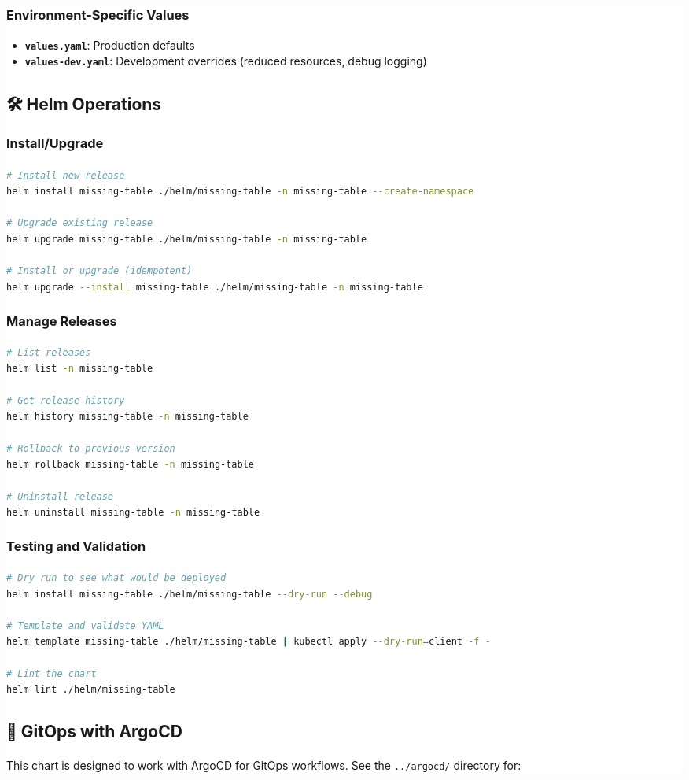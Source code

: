 ### Environment-Specific Values

- **`values.yaml`**: Production defaults
- **`values-dev.yaml`**: Development overrides (reduced resources, debug logging)

## 🛠️ Helm Operations

### Install/Upgrade
```bash
# Install new release
helm install missing-table ./helm/missing-table -n missing-table --create-namespace

# Upgrade existing release
helm upgrade missing-table ./helm/missing-table -n missing-table

# Install or upgrade (idempotent)
helm upgrade --install missing-table ./helm/missing-table -n missing-table
```

### Manage Releases
```bash
# List releases
helm list -n missing-table

# Get release history
helm history missing-table -n missing-table

# Rollback to previous version
helm rollback missing-table -n missing-table

# Uninstall release
helm uninstall missing-table -n missing-table
```

### Testing and Validation
```bash
# Dry run to see what would be deployed
helm install missing-table ./helm/missing-table --dry-run --debug

# Template and validate YAML
helm template missing-table ./helm/missing-table | kubectl apply --dry-run=client -f -

# Lint the chart
helm lint ./helm/missing-table
```

## 🔄 GitOps with ArgoCD

This chart is designed to work with ArgoCD for GitOps workflows. See the `../argocd/` directory for:
